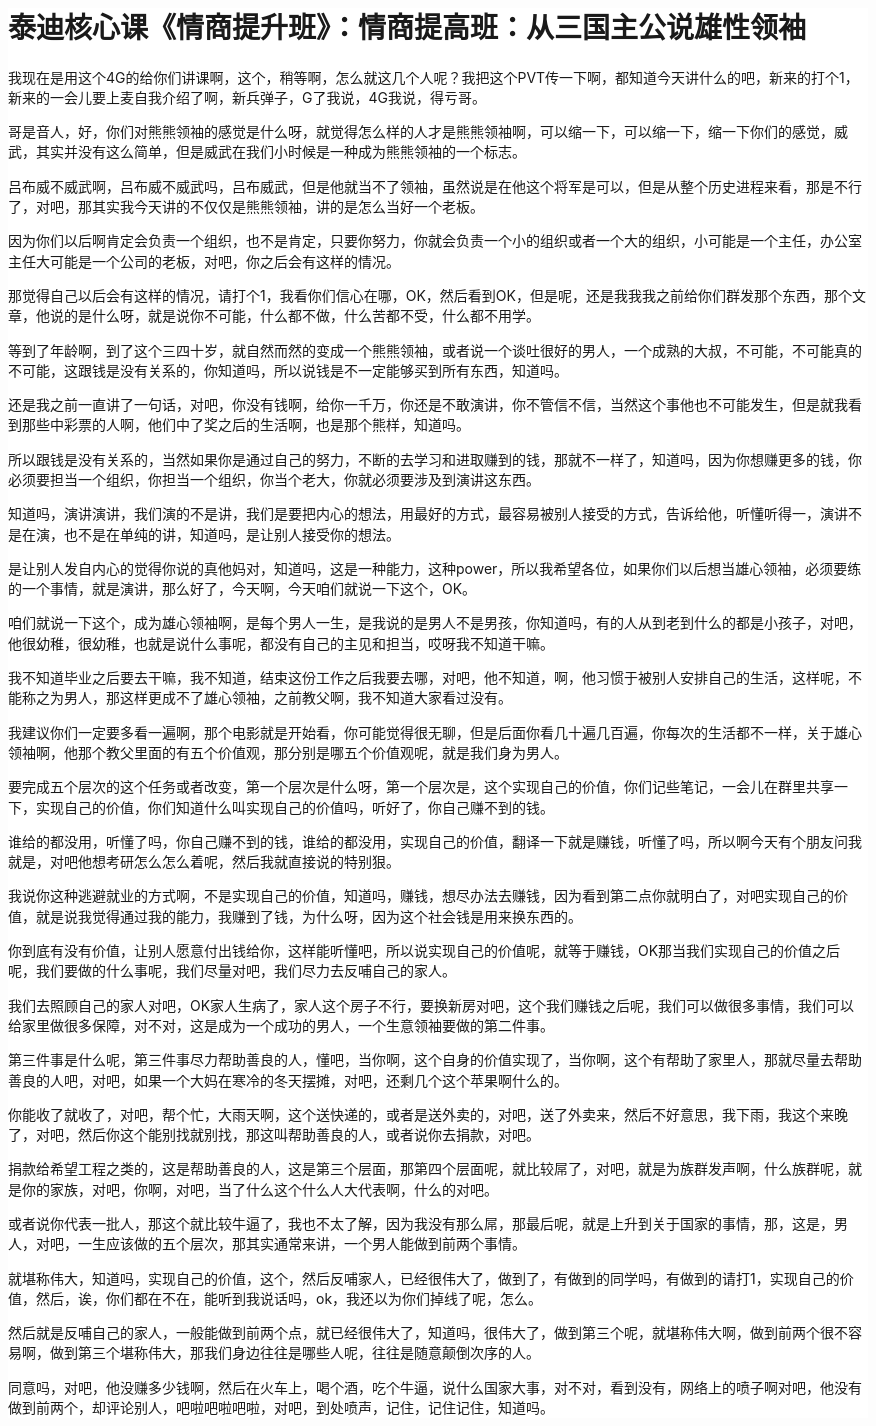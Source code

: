 # 泰迪核心课《情商提升班》：情商提高班：从三国主公说雄性领袖

我现在是用这个4G的给你们讲课啊，这个，稍等啊，怎么就这几个人呢？我把这个PVT传一下啊，都知道今天讲什么的吧，新来的打个1，新来的一会儿要上麦自我介绍了啊，新兵弹子，G了我说，4G我说，得亏哥。

哥是音人，好，你们对熊熊领袖的感觉是什么呀，就觉得怎么样的人才是熊熊领袖啊，可以缩一下，可以缩一下，缩一下你们的感觉，威武，其实并没有这么简单，但是威武在我们小时候是一种成为熊熊领袖的一个标志。

吕布威不威武啊，吕布威不威武吗，吕布威武，但是他就当不了领袖，虽然说是在他这个将军是可以，但是从整个历史进程来看，那是不行了，对吧，那其实我今天讲的不仅仅是熊熊领袖，讲的是怎么当好一个老板。

因为你们以后啊肯定会负责一个组织，也不是肯定，只要你努力，你就会负责一个小的组织或者一个大的组织，小可能是一个主任，办公室主任大可能是一个公司的老板，对吧，你之后会有这样的情况。

那觉得自己以后会有这样的情况，请打个1，我看你们信心在哪，OK，然后看到OK，但是呢，还是我我我之前给你们群发那个东西，那个文章，他说的是什么呀，就是说你不可能，什么都不做，什么苦都不受，什么都不用学。

等到了年龄啊，到了这个三四十岁，就自然而然的变成一个熊熊领袖，或者说一个谈吐很好的男人，一个成熟的大叔，不可能，不可能真的不可能，这跟钱是没有关系的，你知道吗，所以说钱是不一定能够买到所有东西，知道吗。

还是我之前一直讲了一句话，对吧，你没有钱啊，给你一千万，你还是不敢演讲，你不管信不信，当然这个事他也不可能发生，但是就我看到那些中彩票的人啊，他们中了奖之后的生活啊，也是那个熊样，知道吗。

所以跟钱是没有关系的，当然如果你是通过自己的努力，不断的去学习和进取赚到的钱，那就不一样了，知道吗，因为你想赚更多的钱，你必须要担当一个组织，你担当一个组织，你当个老大，你就必须要涉及到演讲这东西。

知道吗，演讲演讲，我们演的不是讲，我们是要把内心的想法，用最好的方式，最容易被别人接受的方式，告诉给他，听懂听得一，演讲不是在演，也不是在单纯的讲，知道吗，是让别人接受你的想法。

是让别人发自内心的觉得你说的真他妈对，知道吗，这是一种能力，这种power，所以我希望各位，如果你们以后想当雄心领袖，必须要练的一个事情，就是演讲，那么好了，今天啊，今天咱们就说一下这个，OK。

咱们就说一下这个，成为雄心领袖啊，是每个男人一生，是我说的是男人不是男孩，你知道吗，有的人从到老到什么的都是小孩子，对吧，他很幼稚，很幼稚，也就是说什么事呢，都没有自己的主见和担当，哎呀我不知道干嘛。

我不知道毕业之后要去干嘛，我不知道，结束这份工作之后我要去哪，对吧，他不知道，啊，他习惯于被别人安排自己的生活，这样呢，不能称之为男人，那这样更成不了雄心领袖，之前教父啊，我不知道大家看过没有。

我建议你们一定要多看一遍啊，那个电影就是开始看，你可能觉得很无聊，但是后面你看几十遍几百遍，你每次的生活都不一样，关于雄心领袖啊，他那个教父里面的有五个价值观，那分别是哪五个价值观呢，就是我们身为男人。

要完成五个层次的这个任务或者改变，第一个层次是什么呀，第一个层次是，这个实现自己的价值，你们记些笔记，一会儿在群里共享一下，实现自己的价值，你们知道什么叫实现自己的价值吗，听好了，你自己赚不到的钱。

谁给的都没用，听懂了吗，你自己赚不到的钱，谁给的都没用，实现自己的价值，翻译一下就是赚钱，听懂了吗，所以啊今天有个朋友问我就是，对吧他想考研怎么怎么着呢，然后我就直接说的特别狠。

我说你这种逃避就业的方式啊，不是实现自己的价值，知道吗，赚钱，想尽办法去赚钱，因为看到第二点你就明白了，对吧实现自己的价值，就是说我觉得通过我的能力，我赚到了钱，为什么呀，因为这个社会钱是用来换东西的。

你到底有没有价值，让别人愿意付出钱给你，这样能听懂吧，所以说实现自己的价值呢，就等于赚钱，OK那当我们实现自己的价值之后呢，我们要做的什么事呢，我们尽量对吧，我们尽力去反哺自己的家人。

我们去照顾自己的家人对吧，OK家人生病了，家人这个房子不行，要换新房对吧，这个我们赚钱之后呢，我们可以做很多事情，我们可以给家里做很多保障，对不对，这是成为一个成功的男人，一个生意领袖要做的第二件事。

第三件事是什么呢，第三件事尽力帮助善良的人，懂吧，当你啊，这个自身的价值实现了，当你啊，这个有帮助了家里人，那就尽量去帮助善良的人吧，对吧，如果一个大妈在寒冷的冬天摆摊，对吧，还剩几个这个苹果啊什么的。

你能收了就收了，对吧，帮个忙，大雨天啊，这个送快递的，或者是送外卖的，对吧，送了外卖来，然后不好意思，我下雨，我这个来晚了，对吧，然后你这个能别找就别找，那这叫帮助善良的人，或者说你去捐款，对吧。

捐款给希望工程之类的，这是帮助善良的人，这是第三个层面，那第四个层面呢，就比较屌了，对吧，就是为族群发声啊，什么族群呢，就是你的家族，对吧，你啊，对吧，当了什么这个什么人大代表啊，什么的对吧。

或者说你代表一批人，那这个就比较牛逼了，我也不太了解，因为我没有那么屌，那最后呢，就是上升到关于国家的事情，那，这是，男人，对吧，一生应该做的五个层次，那其实通常来讲，一个男人能做到前两个事情。

就堪称伟大，知道吗，实现自己的价值，这个，然后反哺家人，已经很伟大了，做到了，有做到的同学吗，有做到的请打1，实现自己的价值，然后，诶，你们都在不在，能听到我说话吗，ok，我还以为你们掉线了呢，怎么。

然后就是反哺自己的家人，一般能做到前两个点，就已经很伟大了，知道吗，很伟大了，做到第三个呢，就堪称伟大啊，做到前两个很不容易啊，做到第三个堪称伟大，那我们身边往往是哪些人呢，往往是随意颠倒次序的人。

同意吗，对吧，他没赚多少钱啊，然后在火车上，喝个酒，吃个牛逼，说什么国家大事，对不对，看到没有，网络上的喷子啊对吧，他没有做到前两个，却评论别人，吧啦吧啦吧啦，对吧，到处喷声，记住，记住记住，知道吗。
